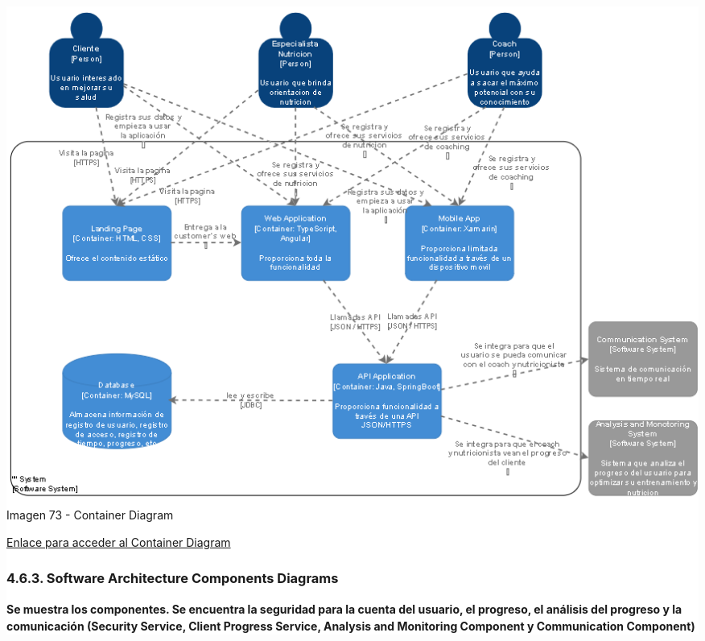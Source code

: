 <img src="assets/chapter04/Container Diagram.png" alt="Container Diagram">
<br>
Imagen 73 - Container Diagram

[Enlace para acceder al Container Diagram](https://online.visual-paradigm.com/w/cmsorqxf/diagrams/#diagram:workspace=cmsorqxf&proj=0&id=1&type=C4Model)

### 4.6.3. Software Architecture Components Diagrams
**Se muestra los componentes. Se encuentra la seguridad para 
la cuenta del usuario, el progreso, el análisis del progreso 
y la comunicación (Security Service, Client Progress Service,
Analysis and Monitoring Component y Communication Component)**
